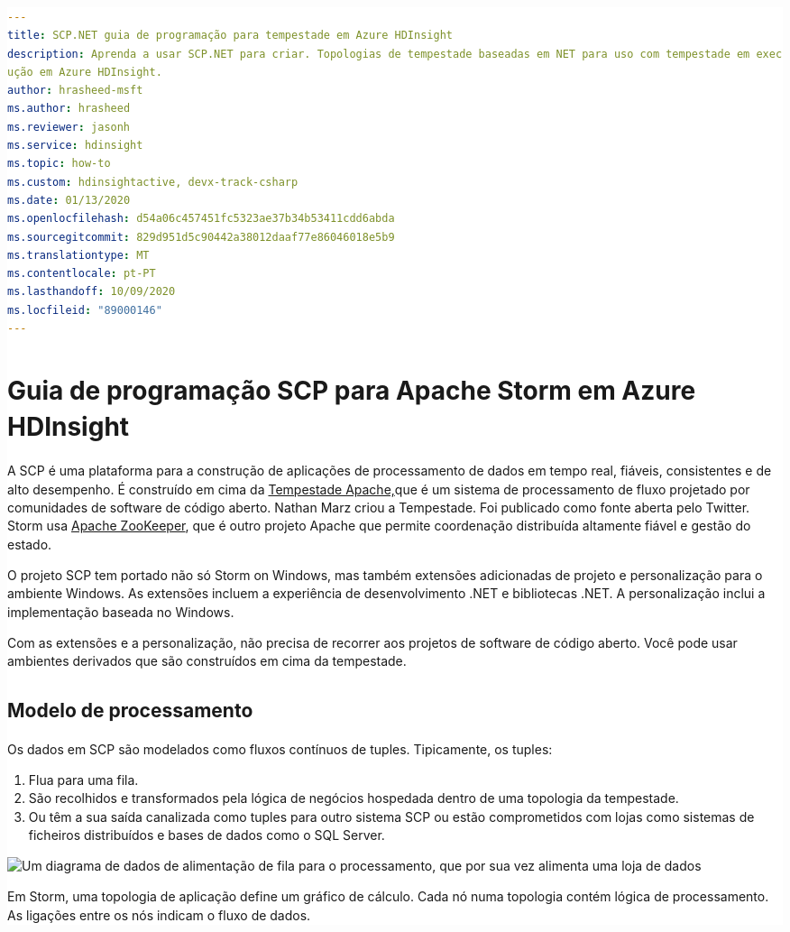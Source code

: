 ```yaml
---
title: SCP.NET guia de programação para tempestade em Azure HDInsight
description: Aprenda a usar SCP.NET para criar. Topologias de tempestade baseadas em NET para uso com tempestade em execução em Azure HDInsight.
author: hrasheed-msft
ms.author: hrasheed
ms.reviewer: jasonh
ms.service: hdinsight
ms.topic: how-to
ms.custom: hdinsightactive, devx-track-csharp
ms.date: 01/13/2020
ms.openlocfilehash: d54a06c457451fc5323ae37b34b53411cdd6abda
ms.sourcegitcommit: 829d951d5c90442a38012daaf77e86046018e5b9
ms.translationtype: MT
ms.contentlocale: pt-PT
ms.lasthandoff: 10/09/2020
ms.locfileid: "89000146"
---
```

# <a name="scp-programming-guide-for-apache-storm-in-azure-hdinsight"></a>Guia de programação SCP para Apache Storm em Azure HDInsight

A SCP é uma plataforma para a construção de aplicações de processamento de dados em tempo real, fiáveis, consistentes e de alto desempenho. É construído em cima da [Tempestade Apache,](https://storm.incubator.apache.org/)que é um sistema de processamento de fluxo projetado por comunidades de software de código aberto. Nathan Marz criou a Tempestade. Foi publicado como fonte aberta pelo Twitter. Storm usa [Apache ZooKeeper](https://zookeeper.apache.org/), que é outro projeto Apache que permite coordenação distribuída altamente fiável e gestão do estado.

O projeto SCP tem portado não só Storm on Windows, mas também extensões adicionadas de projeto e personalização para o ambiente Windows. As extensões incluem a experiência de desenvolvimento .NET e bibliotecas .NET. A personalização inclui a implementação baseada no Windows.

Com as extensões e a personalização, não precisa de recorrer aos projetos de software de código aberto. Você pode usar ambientes derivados que são construídos em cima da tempestade.

## <a name="processing-model"></a>Modelo de processamento

Os dados em SCP são modelados como fluxos contínuos de tuples. Tipicamente, os tuples:

1. Flua para uma fila.
1. São recolhidos e transformados pela lógica de negócios hospedada dentro de uma topologia da tempestade.
1. Ou têm a sua saída canalizada como tuples para outro sistema SCP ou estão comprometidos com lojas como sistemas de ficheiros distribuídos e bases de dados como o SQL Server.

![Um diagrama de dados de alimentação de fila para o processamento, que por sua vez alimenta uma loja de dados](./media/apache-storm-scp-programming-guide/queue-feeding-data-to-processing-to-data-store.png)

Em Storm, uma topologia de aplicação define um gráfico de cálculo. Cada nó numa topologia contém lógica de processamento. As ligações entre os nós indicam o fluxo de dados.
